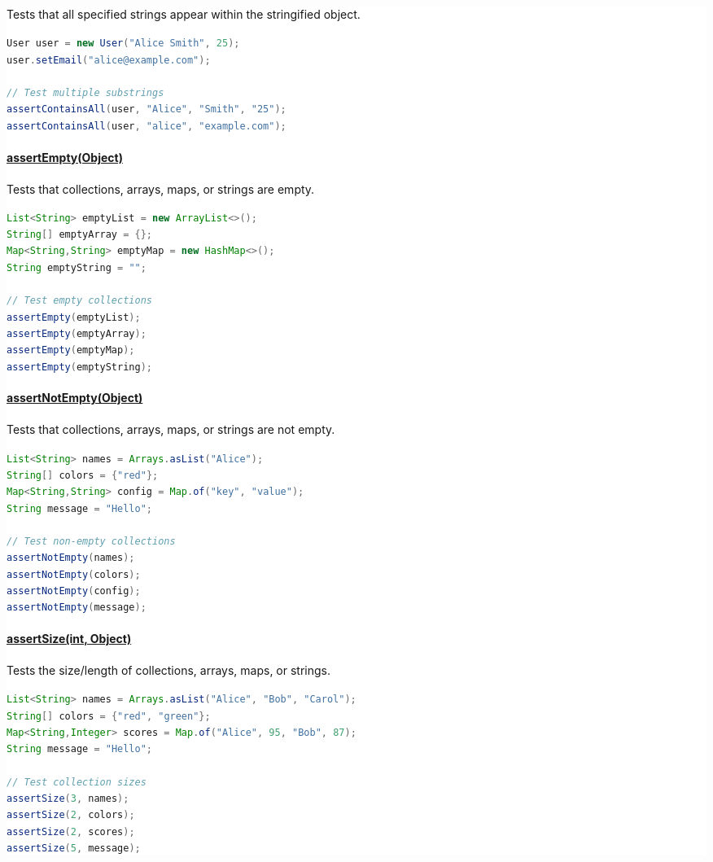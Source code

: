 Tests that all specified strings appear within the stringified object.

```java
User user = new User("Alice Smith", 25);
user.setEmail("alice@example.com");

// Test multiple substrings
assertContainsAll(user, "Alice", "Smith", "25");
assertContainsAll(user, "alice", "example.com");
```

#### [assertEmpty(Object)](/docs/apidocs/org/apache/juneau/junit/bct/BctAssertions.html#assertEmpty(java.lang.Object))

Tests that collections, arrays, maps, or strings are empty.

```java
List<String> emptyList = new ArrayList<>();
String[] emptyArray = {};
Map<String,String> emptyMap = new HashMap<>();
String emptyString = "";

// Test empty collections
assertEmpty(emptyList);
assertEmpty(emptyArray);
assertEmpty(emptyMap);
assertEmpty(emptyString);
```

#### [assertNotEmpty(Object)](/docs/apidocs/org/apache/juneau/junit/bct/BctAssertions.html#assertNotEmpty(java.lang.Object))

Tests that collections, arrays, maps, or strings are not empty.

```java
List<String> names = Arrays.asList("Alice");
String[] colors = {"red"};
Map<String,String> config = Map.of("key", "value");
String message = "Hello";

// Test non-empty collections
assertNotEmpty(names);
assertNotEmpty(colors);
assertNotEmpty(config);
assertNotEmpty(message);
```

#### [assertSize(int, Object)](/docs/apidocs/org/apache/juneau/junit/bct/BctAssertions.html#assertSize(int,java.lang.Object))

Tests the size/length of collections, arrays, maps, or strings.

```java
List<String> names = Arrays.asList("Alice", "Bob", "Carol");
String[] colors = {"red", "green"};
Map<String,Integer> scores = Map.of("Alice", 95, "Bob", 87);
String message = "Hello";

// Test collection sizes
assertSize(3, names);
assertSize(2, colors);
assertSize(2, scores);
assertSize(5, message);
```
